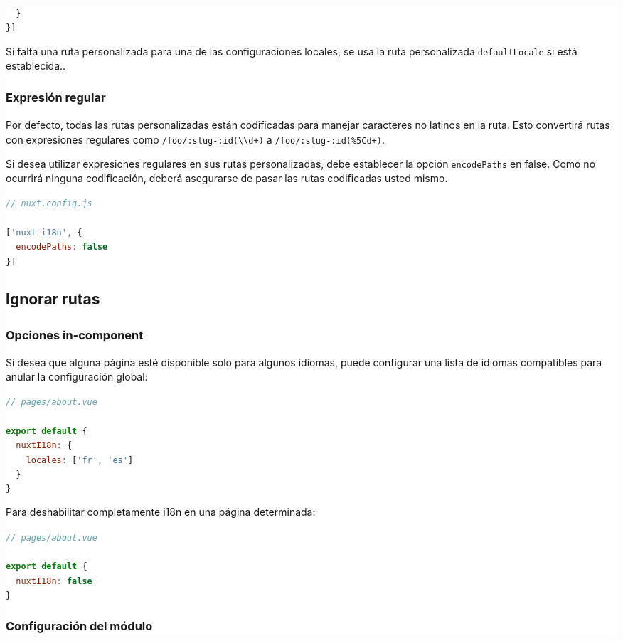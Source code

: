 ```js
  }
}]
```

Si falta una ruta personalizada para una de las configuraciones locales, se usa la ruta personalizada `defaultLocale` si está establecida..

### Expresión regular

Por defecto, todas las rutas personalizadas están codificadas para manejar caracteres no latinos en la ruta. Esto convertirá rutas con expresiones regulares como `/foo/:slug-:id(\\d+)` a `/foo/:slug-:id(%5Cd+)`.

Si desea utilizar expresiones regulares en sus rutas personalizadas, debe establecer la opción  `encodePaths` en false. Como no ocurrirá ninguna codificación, deberá asegurarse de pasar las rutas codificadas usted mismo.
```js
// nuxt.config.js

['nuxt-i18n', {
  encodePaths: false
}]
```


## Ignorar rutas


### Opciones in-component

Si desea que alguna página esté disponible solo para algunos idiomas, puede configurar una lista de idiomas compatibles para anular la configuración global:

```js
// pages/about.vue

export default {
  nuxtI18n: {
    locales: ['fr', 'es']
  }
}
```

Para deshabilitar completamente i18n en una página determinada:

```js
// pages/about.vue

export default {
  nuxtI18n: false
}
```

### Configuración del módulo
